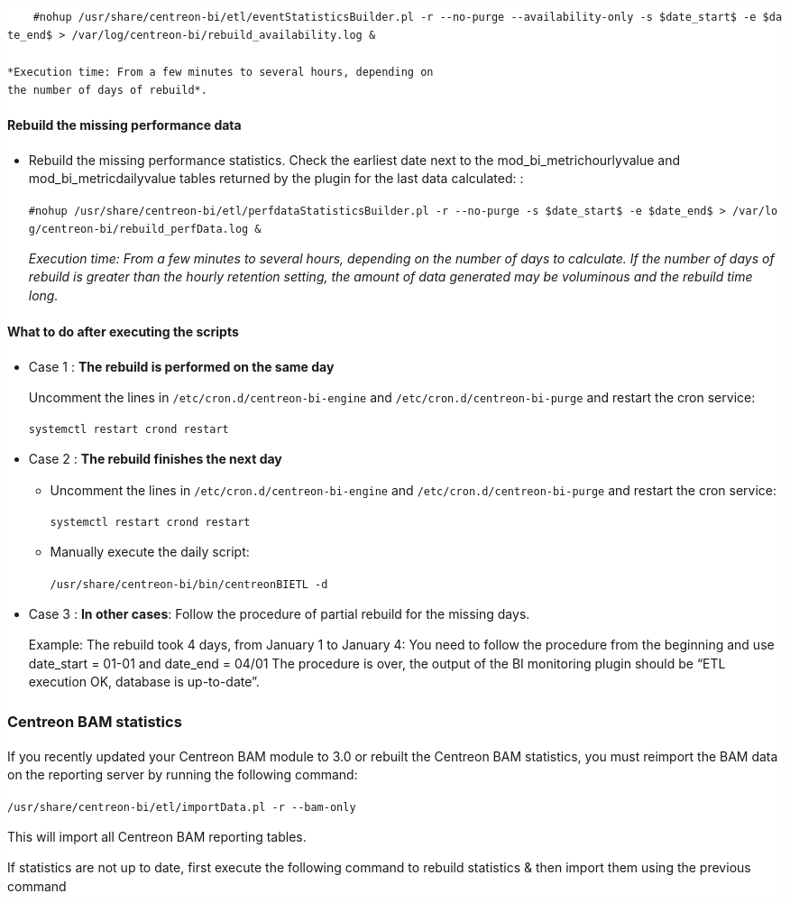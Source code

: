         #nohup /usr/share/centreon-bi/etl/eventStatisticsBuilder.pl -r --no-purge --availability-only -s $date_start$ -e $date_end$ > /var/log/centreon-bi/rebuild_availability.log &

    *Execution time: From a few minutes to several hours, depending on
    the number of days of rebuild*.

#### Rebuild the missing performance data

-   Rebuild the missing performance statistics. Check the earliest date
    next to the mod_bi_metrichourlyvalue and mod_bi_metricdailyvalue
    tables returned by the plugin for the last data calculated: :

        #nohup /usr/share/centreon-bi/etl/perfdataStatisticsBuilder.pl -r --no-purge -s $date_start$ -e $date_end$ > /var/log/centreon-bi/rebuild_perfData.log &

    *Execution time: From a few minutes to several hours, depending on
    the number of days to calculate. If the number of days of rebuild is
    greater than the hourly retention setting, the amount of data
    generated may be voluminous and the rebuild time long.*

#### What to do after executing the scripts

-   Case 1 : **The rebuild is performed on the same day**

    Uncomment the lines in `/etc/cron.d/centreon-bi-engine` and
    `/etc/cron.d/centreon-bi-purge` and restart the cron service:

        systemctl restart crond restart

-   Case 2 : **The rebuild finishes the next day**

    -   Uncomment the lines in `/etc/cron.d/centreon-bi-engine` and
     `/etc/cron.d/centreon-bi-purge` and restart the cron service:

            systemctl restart crond restart

    -   Manually execute the daily script:

            /usr/share/centreon-bi/bin/centreonBIETL -d

-   Case 3 : **In other cases**: Follow the procedure of partial rebuild for the missing days.

    Example:
    The rebuild took 4 days, from January 1 to January 4: You need to follow the procedure from the beginning and use date_start = 01-01 and date_end = 04/01
    The procedure is over, the output of the BI monitoring plugin should be “ETL execution OK, database is up-to-date”.

### Centreon BAM statistics

If you recently updated your Centreon BAM module to 3.0 or rebuilt the
Centreon BAM statistics, you must reimport the BAM data on the reporting
server by running the following command:

    /usr/share/centreon-bi/etl/importData.pl -r --bam-only

This will import all Centreon BAM reporting tables.

If statistics are not up to date, first execute the following command to rebuild statistics &
then import them using the previous command
